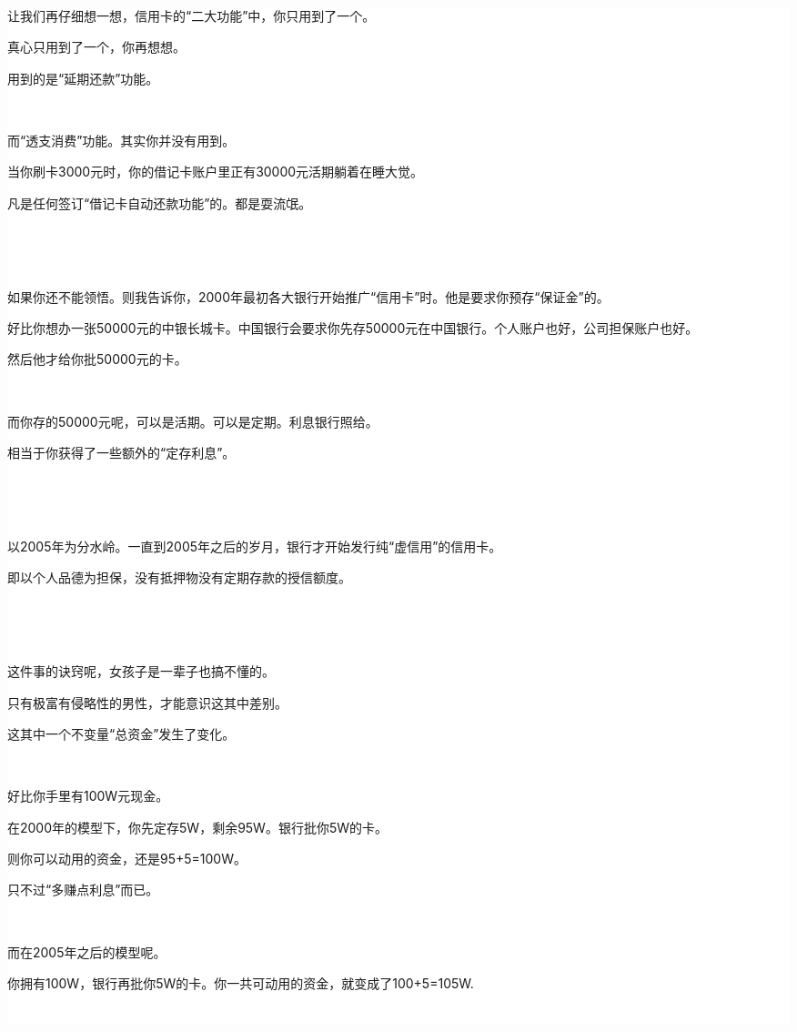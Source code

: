 让我们再仔细想一想，信用卡的“二大功能”中，你只用到了一个。

真心只用到了一个，你再想想。

用到的是“延期还款”功能。

&nbsp;

而“透支消费”功能。其实你并没有用到。

当你刷卡3000元时，你的借记卡账户里正有30000元活期躺着在睡大觉。

凡是任何签订“借记卡自动还款功能”的。都是耍流氓。

&nbsp;

&nbsp;

如果你还不能领悟。则我告诉你，2000年最初各大银行开始推广“信用卡”时。他是要求你预存“保证金”的。

好比你想办一张50000元的中银长城卡。中国银行会要求你先存50000元在中国银行。个人账户也好，公司担保账户也好。

然后他才给你批50000元的卡。

&nbsp;

而你存的50000元呢，可以是活期。可以是定期。利息银行照给。

相当于你获得了一些额外的“定存利息”。

&nbsp;

&nbsp;

以2005年为分水岭。一直到2005年之后的岁月，银行才开始发行纯“虚信用”的信用卡。

即以个人品德为担保，没有抵押物没有定期存款的授信额度。

&nbsp;

&nbsp;

这件事的诀窍呢，女孩子是一辈子也搞不懂的。

只有极富有侵略性的男性，才能意识这其中差别。

这其中一个不变量“总资金”发生了变化。

&nbsp;

好比你手里有100W元现金。

在2000年的模型下，你先定存5W，剩余95W。银行批你5W的卡。

则你可以动用的资金，还是95+5=100W。

只不过“多赚点利息”而已。

&nbsp;

而在2005年之后的模型呢。

你拥有100W，银行再批你5W的卡。你一共可动用的资金，就变成了100+5=105W.

&nbsp;

